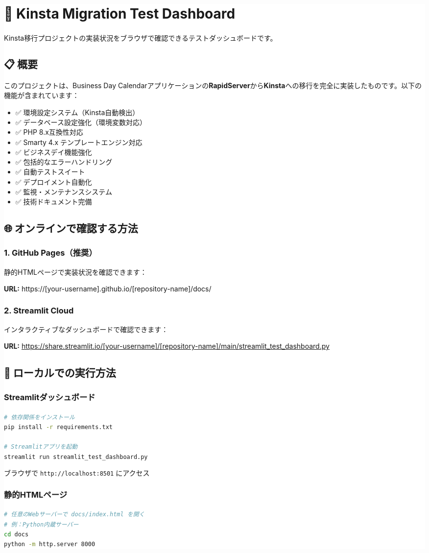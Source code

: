 # 🚀 Kinsta Migration Test Dashboard

Kinsta移行プロジェクトの実装状況をブラウザで確認できるテストダッシュボードです。

## 📋 概要

このプロジェクトは、Business Day Calendarアプリケーションの**RapidServer**から**Kinsta**への移行を完全に実装したものです。以下の機能が含まれています：

- ✅ 環境設定システム（Kinsta自動検出）
- ✅ データベース設定強化（環境変数対応）
- ✅ PHP 8.x互換性対応
- ✅ Smarty 4.x テンプレートエンジン対応
- ✅ ビジネスデイ機能強化
- ✅ 包括的なエラーハンドリング
- ✅ 自動テストスイート
- ✅ デプロイメント自動化
- ✅ 監視・メンテナンスシステム
- ✅ 技術ドキュメント完備

## 🌐 オンラインで確認する方法

### 1. GitHub Pages（推奨）
静的HTMLページで実装状況を確認できます：

**URL:** https://[your-username].github.io/[repository-name]/docs/

### 2. Streamlit Cloud
インタラクティブなダッシュボードで確認できます：

**URL:** https://share.streamlit.io/[your-username]/[repository-name]/main/streamlit_test_dashboard.py

## 🚀 ローカルでの実行方法

### Streamlitダッシュボード

```bash
# 依存関係をインストール
pip install -r requirements.txt

# Streamlitアプリを起動
streamlit run streamlit_test_dashboard.py
```

ブラウザで `http://localhost:8501` にアクセス

### 静的HTMLページ

```bash
# 任意のWebサーバーで docs/index.html を開く
# 例：Python内蔵サーバー
cd docs
python -m http.server 8000
```
